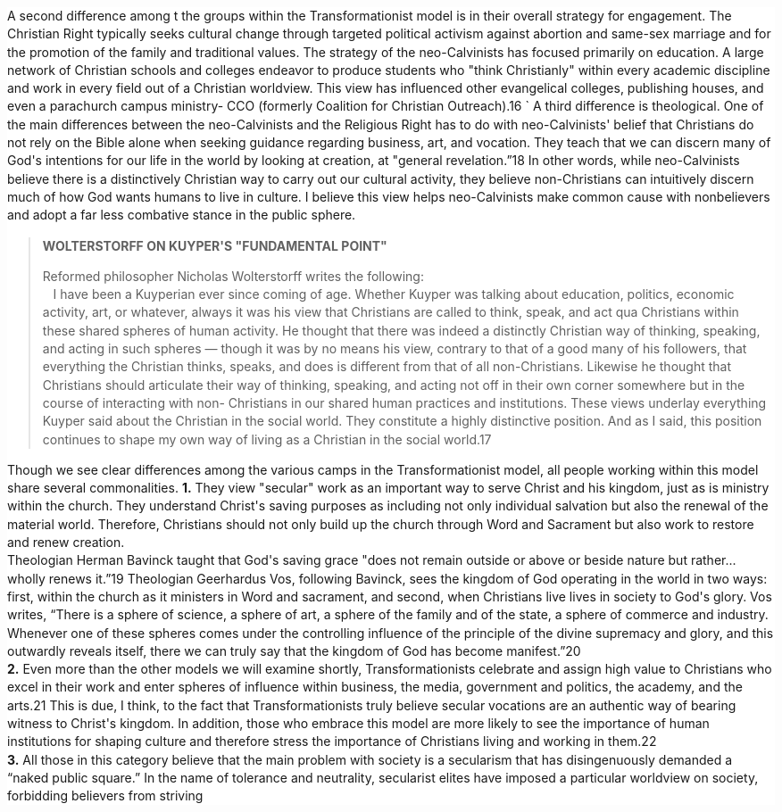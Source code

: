 A second difference among t the groups
within the Transformationist model is in their overall strategy for engagement. The Christian Right typically seeks cultural change through targeted political activism against abortion and same-sex marriage and for the promotion of the family and
traditional values. The strategy of the neo-Calvinists has focused primarily on education. A large network of Christian schools and colleges endeavor to produce students who "think Christianly" within every academic discipline and work in every field out of a Christian worldview. This view has
influenced other evangelical colleges, publishing houses, and even a parachurch campus ministry- CCO (formerly Coalition for Christian Outreach).16
`
A third difference is theological. One of the main differences between the neo-Calvinists and the Religious Right has to do with neo-Calvinists' belief that Christians do not rely on the Bible alone when seeking guidance regarding business, art, and vocation. They teach that we can discern
many of God's intentions for our life in the world by looking at creation, at "general revelation.”18 In other words, while neo-Calvinists believe there is a distinctively Christian way to carry out our cultural activity, they believe non-Christians can intuitively discern much of how God wants humans
to live in culture. I believe this view helps neo-Calvinists make common cause with nonbelievers and adopt a far less combative stance in the public sphere.

> **WOLTERSTORFF ON KUYPER'S "FUNDAMENTAL POINT"**
>
> Reformed philosopher Nicholas Wolterstorff writes the following:  
> &nbsp;&nbsp; I have been a Kuyperian ever since coming of age. Whether Kuyper was talking about education, politics, economic activity, art, or whatever, always it was his view that Christians are called to think, speak, and act qua Christians within these shared
spheres of human activity. He thought that there was indeed a distinctly Christian way of thinking, speaking, and acting in such spheres — though it was by no means his view, contrary to that of a good many of his followers, that everything the Christian
thinks, speaks, and does is different from that of all non-Christians. Likewise he thought that Christians should articulate their way of thinking, speaking, and acting not off in their own corner somewhere but in the course of interacting with non-
Christians in our shared human practices and institutions. These views underlay everything Kuyper said about the Christian in the social world. They constitute a highly distinctive position. And as I said, this position continues to shape my own way
of living as a Christian in the social world.17

Though we see clear differences among the various camps in the Transformationist model, all people working within this model share several commonalities.
**1.** They view "secular" work as an important way to serve Christ and his kingdom, just as is ministry within the church. They understand Christ's saving purposes as including not only individual salvation but also the renewal of the material world. Therefore, Christians should not only
build up the church through Word and Sacrament but also work to restore and renew creation.  
Theologian Herman Bavinck taught that God's saving grace "does not remain outside or above or beside nature but rather... wholly renews it.”19 Theologian Geerhardus Vos, following Bavinck, sees the kingdom of God operating in the world in two ways: first, within the church as it
ministers in Word and sacrament, and second, when Christians live lives in society to God's glory. Vos writes, “There is a sphere of science, a sphere of art, a sphere of the family and of the state, a sphere of commerce and industry. Whenever one of these spheres comes under the controlling influence
of the principle of the divine supremacy and glory, and this outwardly reveals itself, there we can truly say that the kingdom of God has become manifest.”20  
**2.** Even more than the other models we will examine shortly, Transformationists celebrate and assign high value to Christians who excel in their work and enter spheres of influence within business, the media, government and politics, the academy, and the arts.21 This is due, I think,
to the fact that Transformationists truly believe secular vocations are an authentic way of bearing witness to Christ's kingdom. In addition, those who embrace this model are more likely to see the importance of human institutions for shaping culture and therefore stress the importance of
Christians living and working in them.22  
**3.** All those in this category believe that the main problem with society is a secularism that has disingenuously demanded a “naked public square.” In the name of tolerance and neutrality, secularist elites have imposed a particular worldview on society, forbidding believers from striving